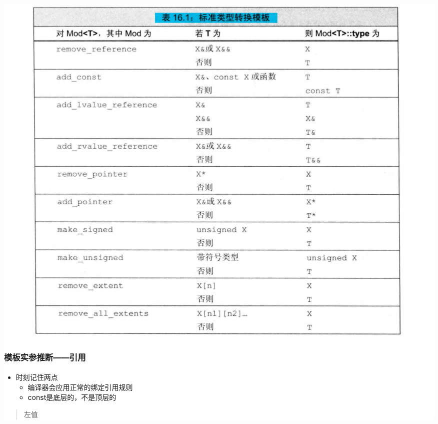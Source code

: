<div align="center"><img style="zoom:80%" src="pic/3-99.png"></div>

### 模板实参推断——引用
- 时刻记住两点
  - 编译器会应用正常的绑定引用规则
  - const是底层的，不是顶层的
> 左值
